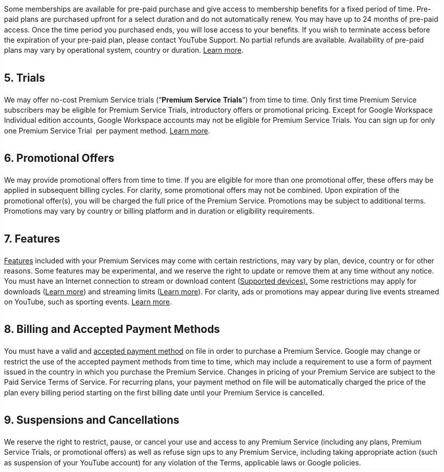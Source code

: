 Some memberships are available for pre-paid purchase and give access to membership benefits for a fixed period of time. Pre-paid plans are purchased upfront for a select duration and do not automatically renew. You may have up to 24 months of pre-paid access. Once the time period you purchased ends, you will lose access to your benefits. If you wish to terminate access before the expiration of your pre-paid plan, please contact YouTube Support. No partial refunds are available. Availability of pre-paid plans may vary by operational system, country or duration. [Learn more](https://support.google.com/youtube/answer/11417260).

**5\. Trials**
--------------

We may offer no-cost Premium Service trials (“**Premium** **Service** **Trials**”) from time to time. Only first time Premium Service subscribers may be eligible for Premium Service Trials, introductory offers or promotional pricing. Except for Google Workspace Individual edition accounts, Google Workspace accounts may not be eligible for Premium Service Trials. You can sign up for only one Premium Service Trial  per payment method. [Learn more](https://support.google.com/youtube/answer/10324204).

**6\. Promotional Offers**
--------------------------

We may provide promotional offers from time to time. If you are eligible for more than one promotional offer, these offers may be applied in subsequent billing cycles. For clarity, some promotional offers may not be combined. Upon expiration of the promotional offer(s), you will be charged the full price of the Premium Service. Promotions may be subject to additional terms. Promotions may vary by country or billing platform and in duration or eligibility requirements.

**7\. Features**
----------------

[Features](https://support.google.com/youtube/answer/6308116) included with your Premium Services may come with certain restrictions, may vary by plan, device, country or for other reasons. Some features may be experimental, and we reserve the right to update or remove them at any time without any notice. You must have an Internet connection to stream or download content ([Supported devices).](https://support.google.com/youtube/go/red_devices) Some restrictions may apply for downloads ([Learn more](https://support.google.com/youtube/answer/6308116#offline)) and streaming limits ([Learn more](https://support.google.com/youtube/answer/7361503)). For clarity, ads or promotions may appear during live events streamed on YouTube, such as sporting events. [Learn more](https://support.google.com/youtube/answer/6308116#zippy=%2Cwatch-videos-without-ads). 

**8\. Billing and Accepted Payment Methods**
--------------------------------------------

You must have a valid and [accepted payment method](https://support.google.com/youtube/answer/10239146) on file in order to purchase a Premium Service. Google may change or restrict the use of the accepted payment methods from time to time, which may include a requirement to use a form of payment issued in the country in which you purchase the Premium Service. Changes in pricing of your Premium Service are subject to the Paid Service Terms of Service. For recurring plans, your payment method on file will be automatically charged the price of the plan every billing period starting on the first billing date until your Premium Service is cancelled.

**9\. Suspensions and Cancellations**
-------------------------------------

We reserve the right to restrict, pause, or cancel your use and access to any Premium Service (including any plans, Premium Service Trials, or promotional offers) as well as refuse sign ups to any Premium Service, including taking appropriate action (such as suspension of your YouTube account) for any violation of the Terms, applicable laws or Google policies.
